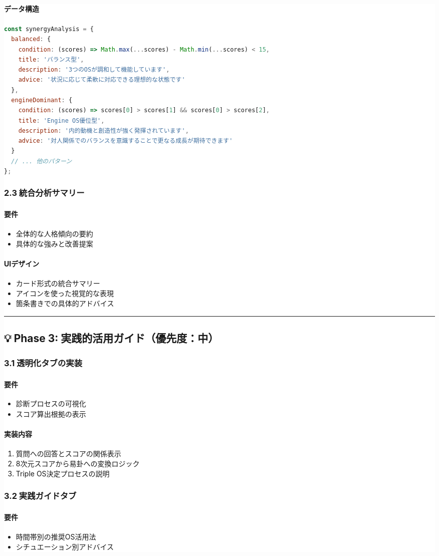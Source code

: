 #### データ構造
```javascript
const synergyAnalysis = {
  balanced: {
    condition: (scores) => Math.max(...scores) - Math.min(...scores) < 15,
    title: 'バランス型',
    description: '3つのOSが調和して機能しています',
    advice: '状況に応じて柔軟に対応できる理想的な状態です'
  },
  engineDominant: {
    condition: (scores) => scores[0] > scores[1] && scores[0] > scores[2],
    title: 'Engine OS優位型',
    description: '内的動機と創造性が強く発揮されています',
    advice: '対人関係でのバランスを意識することで更なる成長が期待できます'
  }
  // ... 他のパターン
};
```

### 2.3 統合分析サマリー

#### 要件
- 全体的な人格傾向の要約
- 具体的な強みと改善提案

#### UIデザイン
- カード形式の統合サマリー
- アイコンを使った視覚的な表現
- 箇条書きでの具体的アドバイス

---

## 💡 Phase 3: 実践的活用ガイド（優先度：中）

### 3.1 透明化タブの実装

#### 要件
- 診断プロセスの可視化
- スコア算出根拠の表示

#### 実装内容
1. 質問への回答とスコアの関係表示
2. 8次元スコアから易卦への変換ロジック
3. Triple OS決定プロセスの説明

### 3.2 実践ガイドタブ

#### 要件
- 時間帯別の推奨OS活用法
- シチュエーション別アドバイス
